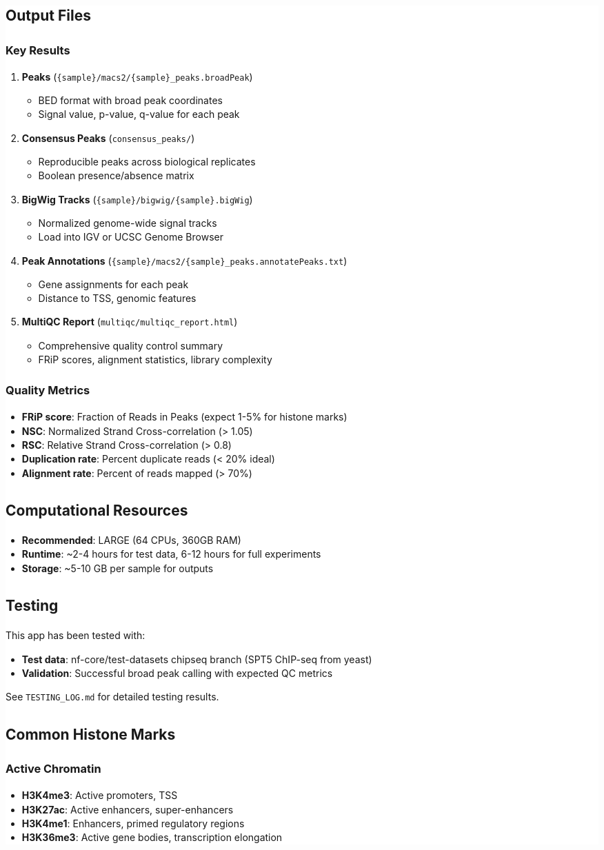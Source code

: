 ## Output Files

### Key Results

1. **Peaks** (`{sample}/macs2/{sample}_peaks.broadPeak`)
   - BED format with broad peak coordinates
   - Signal value, p-value, q-value for each peak

2. **Consensus Peaks** (`consensus_peaks/`)
   - Reproducible peaks across biological replicates
   - Boolean presence/absence matrix

3. **BigWig Tracks** (`{sample}/bigwig/{sample}.bigWig`)
   - Normalized genome-wide signal tracks
   - Load into IGV or UCSC Genome Browser

4. **Peak Annotations** (`{sample}/macs2/{sample}_peaks.annotatePeaks.txt`)
   - Gene assignments for each peak
   - Distance to TSS, genomic features

5. **MultiQC Report** (`multiqc/multiqc_report.html`)
   - Comprehensive quality control summary
   - FRiP scores, alignment statistics, library complexity

### Quality Metrics

- **FRiP score**: Fraction of Reads in Peaks (expect 1-5% for histone marks)
- **NSC**: Normalized Strand Cross-correlation (> 1.05)
- **RSC**: Relative Strand Cross-correlation (> 0.8)
- **Duplication rate**: Percent duplicate reads (< 20% ideal)
- **Alignment rate**: Percent of reads mapped (> 70%)

## Computational Resources

- **Recommended**: LARGE (64 CPUs, 360GB RAM)
- **Runtime**: ~2-4 hours for test data, 6-12 hours for full experiments
- **Storage**: ~5-10 GB per sample for outputs

## Testing

This app has been tested with:
- **Test data**: nf-core/test-datasets chipseq branch (SPT5 ChIP-seq from yeast)
- **Validation**: Successful broad peak calling with expected QC metrics

See `TESTING_LOG.md` for detailed testing results.

## Common Histone Marks

### Active Chromatin
- **H3K4me3**: Active promoters, TSS
- **H3K27ac**: Active enhancers, super-enhancers
- **H3K4me1**: Enhancers, primed regulatory regions
- **H3K36me3**: Active gene bodies, transcription elongation
